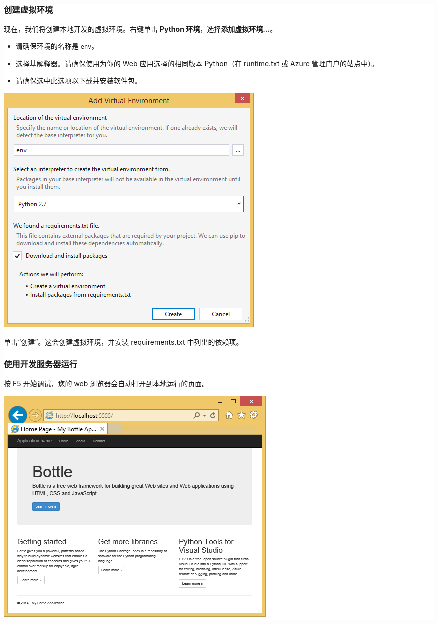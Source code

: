 
### 创建虚拟环境

现在，我们将创建本地开发的虚拟环境。右键单击 **Python 环境**，选择**添加虚拟环境...**。

- 请确保环境的名称是 `env`。

- 选择基解释器。请确保使用为你的 Web 应用选择的相同版本 Python（在 runtime.txt 或 Azure 管理门户的站点中）。

- 请确保选中此选项以下载并安装软件包。

![](./media/web-sites-python-create-deploy-bottle-app/ptvs-add-virtual-env-27.png)

单击“创建”。这会创建虚拟环境，并安装 requirements.txt 中列出的依赖项。

### 使用开发服务器运行

按 F5 开始调试，您的 web 浏览器会自动打开到本地运行的页面。

![](./media/web-sites-python-create-deploy-bottle-app/windows-browser-bottle.png)